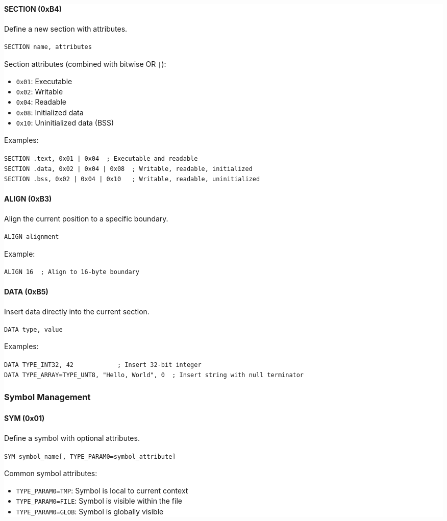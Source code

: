 #### SECTION (0xB4)
Define a new section with attributes.

```
SECTION name, attributes
```

Section attributes (combined with bitwise OR `|`):
- `0x01`: Executable
- `0x02`: Writable
- `0x04`: Readable
- `0x08`: Initialized data
- `0x10`: Uninitialized data (BSS)

Examples:
```
SECTION .text, 0x01 | 0x04  ; Executable and readable
SECTION .data, 0x02 | 0x04 | 0x08  ; Writable, readable, initialized
SECTION .bss, 0x02 | 0x04 | 0x10   ; Writable, readable, uninitialized
```

#### ALIGN (0xB3)
Align the current position to a specific boundary.

```
ALIGN alignment
```

Example:
```
ALIGN 16  ; Align to 16-byte boundary
```

#### DATA (0xB5)
Insert data directly into the current section.

```
DATA type, value
```

Examples:
```
DATA TYPE_INT32, 42            ; Insert 32-bit integer
DATA TYPE_ARRAY=TYPE_UNT8, "Hello, World", 0  ; Insert string with null terminator
```

### Symbol Management

#### SYM (0x01)
Define a symbol with optional attributes.

```
SYM symbol_name[, TYPE_PARAM0=symbol_attribute]
```

Common symbol attributes:
- `TYPE_PARAM0=TMP`: Symbol is local to current context
- `TYPE_PARAM0=FILE`: Symbol is visible within the file
- `TYPE_PARAM0=GLOB`: Symbol is globally visible
